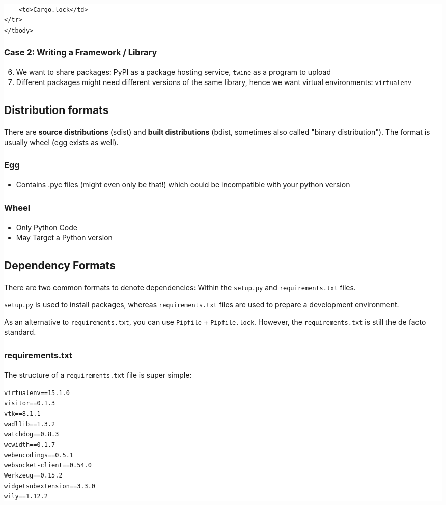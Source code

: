         <td>Cargo.lock</td>
    </tr>
    </tbody>
</table>

### Case 2: Writing a Framework / Library

6. We want to share packages: PyPI as a package hosting service, `twine` as a program to upload
7. Different packages might need different versions of the same library, hence we want virtual environments: `virtualenv`


## Distribution formats

There are **source distributions** (sdist) and **built distributions** (bdist,
sometimes also called "binary distribution"). The format is usually [wheel](https://www.python.org/dev/peps/pep-0427/) (egg exists as well).


### Egg

* Contains .pyc files (might even only be that!) which could be incompatible
  with your python version

### Wheel

* Only Python Code
* May Target a Python version



## Dependency Formats

There are two common formats to denote dependencies: Within the `setup.py` and
`requirements.txt` files.

`setup.py` is used to install packages, whereas `requirements.txt` files are
used to prepare a development environment.

As an alternative to `requirements.txt`, you can use `Pipfile` + `Pipfile.lock`.
However, the `requirements.txt` is still the de facto standard.


### requirements.txt

The structure of a `requirements.txt` file is super simple:

```text
virtualenv==15.1.0
visitor==0.1.3
vtk==8.1.1
wadllib==1.3.2
watchdog==0.8.3
wcwidth==0.1.7
webencodings==0.5.1
websocket-client==0.54.0
Werkzeug==0.15.2
widgetsnbextension==3.3.0
wily==1.12.2
```
